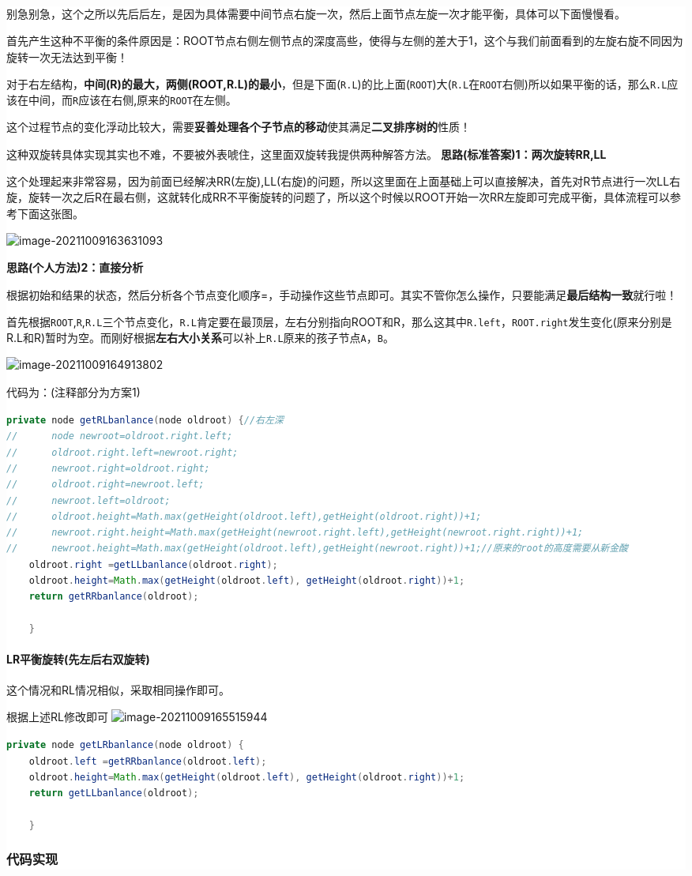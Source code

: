 别急别急，这个之所以先后后左，是因为具体需要中间节点右旋一次，然后上面节点左旋一次才能平衡，具体可以下面慢慢看。

首先产生这种不平衡的条件原因是：ROOT节点右侧左侧节点的深度高些，使得与左侧的差大于1，这个与我们前面看到的左旋右旋不同因为旋转一次无法达到平衡！

对于右左结构，**中间(R)的最大，两侧(ROOT,R.L)的最小**，但是下面(`R.L`)的比上面(`ROOT`)大(`R.L`在`ROOT`右侧)所以如果平衡的话，那么`R.L`应该在中间，而`R`应该在右侧,原来的`ROOT`在左侧。

这个过程节点的变化浮动比较大，需要**妥善处理各个子节点的移动**使其满足**二叉排序树的**性质！

这种双旋转具体实现其实也不难，不要被外表唬住，这里面双旋转我提供两种解答方法。
**思路(标准答案)1：两次旋转RR,LL**

这个处理起来非常容易，因为前面已经解决RR(左旋),LL(右旋)的问题，所以这里面在上面基础上可以直接解决，首先对R节点进行一次LL右旋，旋转一次之后R在最右侧，这就转化成RR不平衡旋转的问题了，所以这个时候以ROOT开始一次RR左旋即可完成平衡，具体流程可以参考下面这张图。

![image-20211009163631093](https://bigsai.oss-cn-shanghai.aliyuncs.com/img/image-20211009163631093.png)

**思路(个人方法)2：直接分析**

根据初始和结果的状态，然后分析各个节点变化顺序=，手动操作这些节点即可。其实不管你怎么操作，只要能满足**最后结构一致**就行啦！

首先根据`ROOT`,`R`,`R.L`三个节点变化，`R.L`肯定要在最顶层，左右分别指向ROOT和R，那么这其中`R.left`，`ROOT.right`发生变化(原来分别是R.L和R)暂时为空。而刚好根据**左右大小关系**可以补上`R.L`原来的孩子节点`A`，`B`。

![image-20211009164913802](https://bigsai.oss-cn-shanghai.aliyuncs.com/img/image-20211009164913802.png)


代码为：(注释部分为方案1)

```java
private node getRLbanlance(node oldroot) {//右左深	
//		node newroot=oldroot.right.left;
//		oldroot.right.left=newroot.right;
//		newroot.right=oldroot.right;
//		oldroot.right=newroot.left;	
//		newroot.left=oldroot;
//		oldroot.height=Math.max(getHeight(oldroot.left),getHeight(oldroot.right))+1;
//		newroot.right.height=Math.max(getHeight(newroot.right.left),getHeight(newroot.right.right))+1;
//		newroot.height=Math.max(getHeight(oldroot.left),getHeight(newroot.right))+1;//原来的root的高度需要从新金酸	
	oldroot.right =getLLbanlance(oldroot.right);
	oldroot.height=Math.max(getHeight(oldroot.left), getHeight(oldroot.right))+1;
	return getRRbanlance(oldroot);
		
	}
```

#### LR平衡旋转(先左后右双旋转)

这个情况和RL情况相似，采取相同操作即可。

根据上述RL修改即可
![image-20211009165515944](https://bigsai.oss-cn-shanghai.aliyuncs.com/img/image-20211009165515944.png)

```java
private node getLRbanlance(node oldroot) {
	oldroot.left =getRRbanlance(oldroot.left);
	oldroot.height=Math.max(getHeight(oldroot.left), getHeight(oldroot.right))+1;
	return getLLbanlance(oldroot);
		
	}
```
### 代码实现
